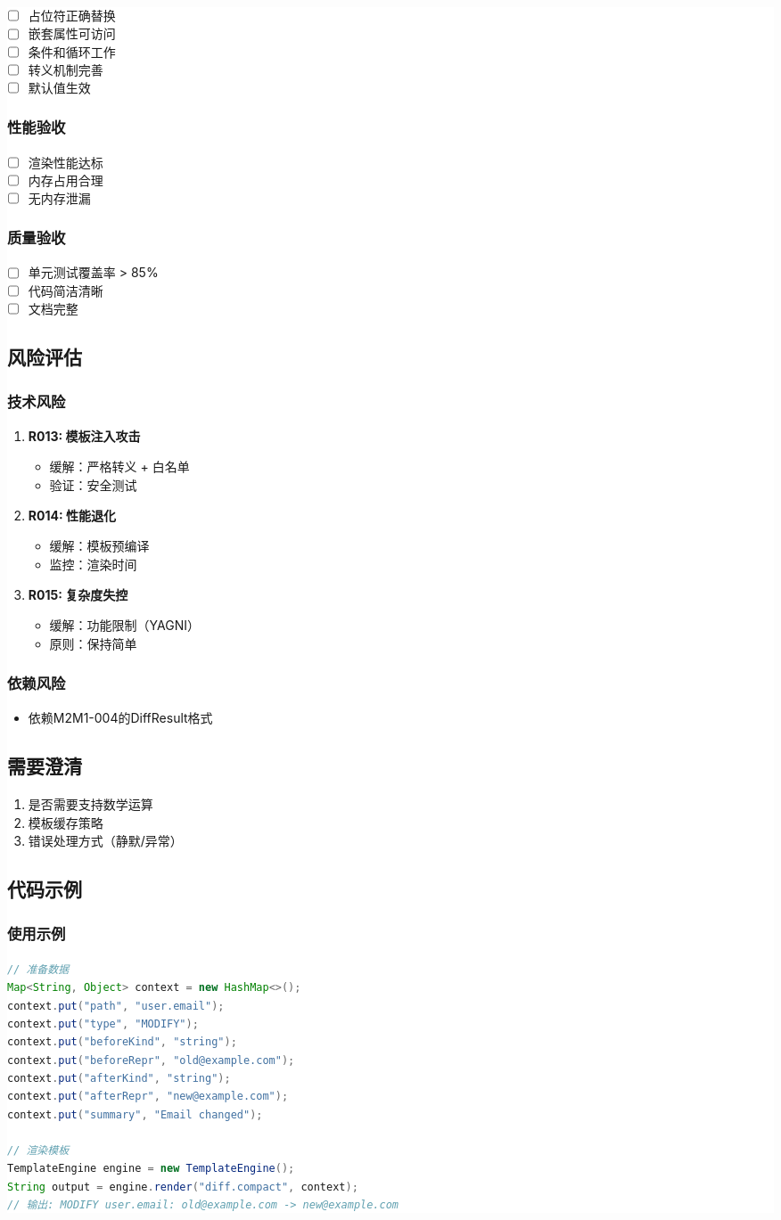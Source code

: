 - [ ] 占位符正确替换
- [ ] 嵌套属性可访问
- [ ] 条件和循环工作
- [ ] 转义机制完善
- [ ] 默认值生效

### 性能验收

- [ ] 渲染性能达标
- [ ] 内存占用合理
- [ ] 无内存泄漏

### 质量验收

- [ ] 单元测试覆盖率 > 85%
- [ ] 代码简洁清晰
- [ ] 文档完整

## 风险评估

### 技术风险

1. **R013: 模板注入攻击**
   - 缓解：严格转义 + 白名单
   - 验证：安全测试

2. **R014: 性能退化**
   - 缓解：模板预编译
   - 监控：渲染时间

3. **R015: 复杂度失控**
   - 缓解：功能限制（YAGNI）
   - 原则：保持简单

### 依赖风险

- 依赖M2M1-004的DiffResult格式

## 需要澄清

1. 是否需要支持数学运算
2. 模板缓存策略
3. 错误处理方式（静默/异常）

## 代码示例

### 使用示例

```java
// 准备数据
Map<String, Object> context = new HashMap<>();
context.put("path", "user.email");
context.put("type", "MODIFY");
context.put("beforeKind", "string");
context.put("beforeRepr", "old@example.com");
context.put("afterKind", "string");
context.put("afterRepr", "new@example.com");
context.put("summary", "Email changed");

// 渲染模板
TemplateEngine engine = new TemplateEngine();
String output = engine.render("diff.compact", context);
// 输出: MODIFY user.email: old@example.com -> new@example.com

```